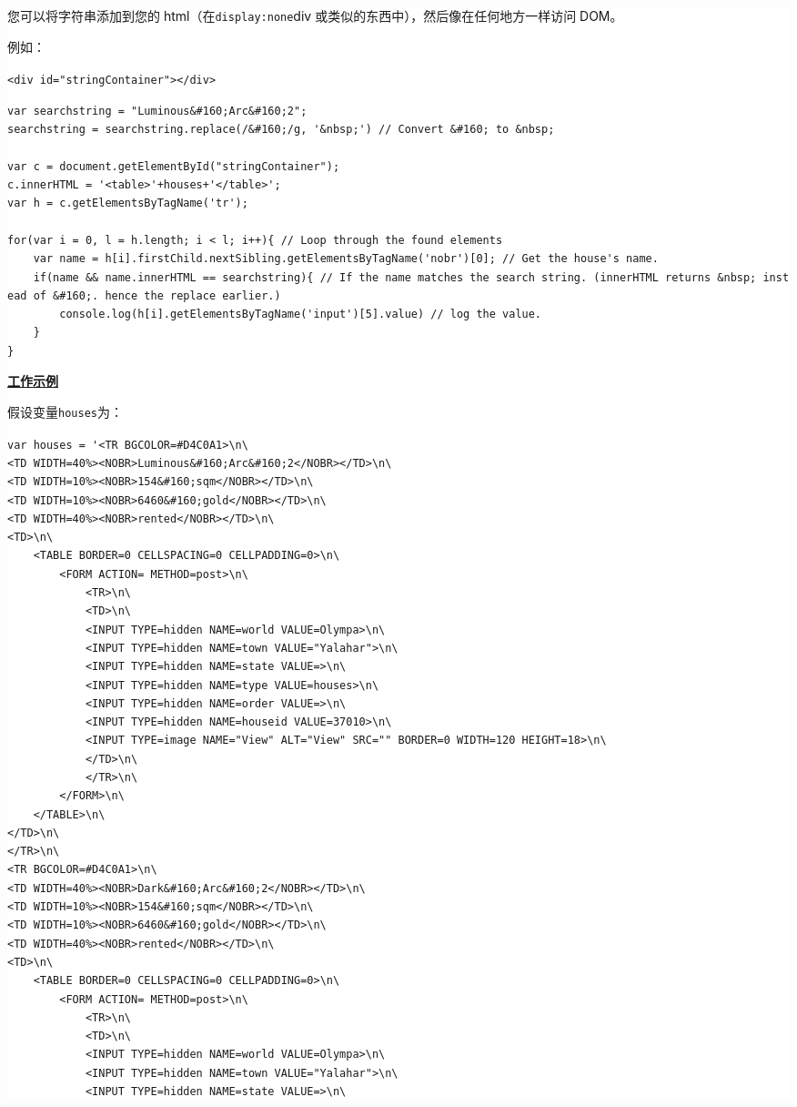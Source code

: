 您可以将字符串添加到您的 html（在`display:none`div 或类似的东西中），然后像在任何地方一样访问 DOM。

例如：

```
<div id="stringContainer"></div> 
```

```
var searchstring = "Luminous&#160;Arc&#160;2";
searchstring = searchstring.replace(/&#160;/g, '&nbsp;') // Convert &#160; to &nbsp;

var c = document.getElementById("stringContainer");
c.innerHTML = '<table>'+houses+'</table>';
var h = c.getElementsByTagName('tr');

for(var i = 0, l = h.length; i < l; i++){ // Loop through the found elements
    var name = h[i].firstChild.nextSibling.getElementsByTagName('nobr')[0]; // Get the house's name.
    if(name && name.innerHTML == searchstring){ // If the name matches the search string. (innerHTML returns &nbsp; instead of &#160;. hence the replace earlier.)
        console.log(h[i].getElementsByTagName('input')[5].value) // log the value.
    }
} 
```

**[工作示例](http://fiddle.jshell.net/rVxYh/)**

假设变量`houses`为：

```
var houses = '<TR BGCOLOR=#D4C0A1>\n\
<TD WIDTH=40%><NOBR>Luminous&#160;Arc&#160;2</NOBR></TD>\n\
<TD WIDTH=10%><NOBR>154&#160;sqm</NOBR></TD>\n\
<TD WIDTH=10%><NOBR>6460&#160;gold</NOBR></TD>\n\
<TD WIDTH=40%><NOBR>rented</NOBR></TD>\n\
<TD>\n\
    <TABLE BORDER=0 CELLSPACING=0 CELLPADDING=0>\n\
        <FORM ACTION= METHOD=post>\n\
            <TR>\n\
            <TD>\n\
            <INPUT TYPE=hidden NAME=world VALUE=Olympa>\n\
            <INPUT TYPE=hidden NAME=town VALUE="Yalahar">\n\
            <INPUT TYPE=hidden NAME=state VALUE=>\n\
            <INPUT TYPE=hidden NAME=type VALUE=houses>\n\
            <INPUT TYPE=hidden NAME=order VALUE=>\n\
            <INPUT TYPE=hidden NAME=houseid VALUE=37010>\n\
            <INPUT TYPE=image NAME="View" ALT="View" SRC="" BORDER=0 WIDTH=120 HEIGHT=18>\n\
            </TD>\n\
            </TR>\n\
        </FORM>\n\
    </TABLE>\n\
</TD>\n\
</TR>\n\
<TR BGCOLOR=#D4C0A1>\n\
<TD WIDTH=40%><NOBR>Dark&#160;Arc&#160;2</NOBR></TD>\n\
<TD WIDTH=10%><NOBR>154&#160;sqm</NOBR></TD>\n\
<TD WIDTH=10%><NOBR>6460&#160;gold</NOBR></TD>\n\
<TD WIDTH=40%><NOBR>rented</NOBR></TD>\n\
<TD>\n\
    <TABLE BORDER=0 CELLSPACING=0 CELLPADDING=0>\n\
        <FORM ACTION= METHOD=post>\n\
            <TR>\n\
            <TD>\n\
            <INPUT TYPE=hidden NAME=world VALUE=Olympa>\n\
            <INPUT TYPE=hidden NAME=town VALUE="Yalahar">\n\
            <INPUT TYPE=hidden NAME=state VALUE=>\n\
```